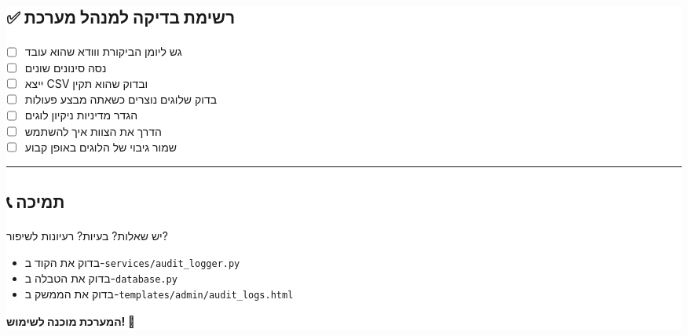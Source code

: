 ## ✅ רשימת בדיקה למנהל מערכת

- [ ] גש ליומן הביקורת ווודא שהוא עובד
- [ ] נסה סינונים שונים
- [ ] ייצא CSV ובדוק שהוא תקין
- [ ] בדוק שלוגים נוצרים כשאתה מבצע פעולות
- [ ] הגדר מדיניות ניקיון לוגים
- [ ] הדרך את הצוות איך להשתמש
- [ ] שמור גיבוי של הלוגים באופן קבוע

---

## 📞 תמיכה

יש שאלות? בעיות? רעיונות לשיפור?
- בדוק את הקוד ב-`services/audit_logger.py`
- בדוק את הטבלה ב-`database.py`
- בדוק את הממשק ב-`templates/admin/audit_logs.html`

**המערכת מוכנה לשימוש! 🎉**

